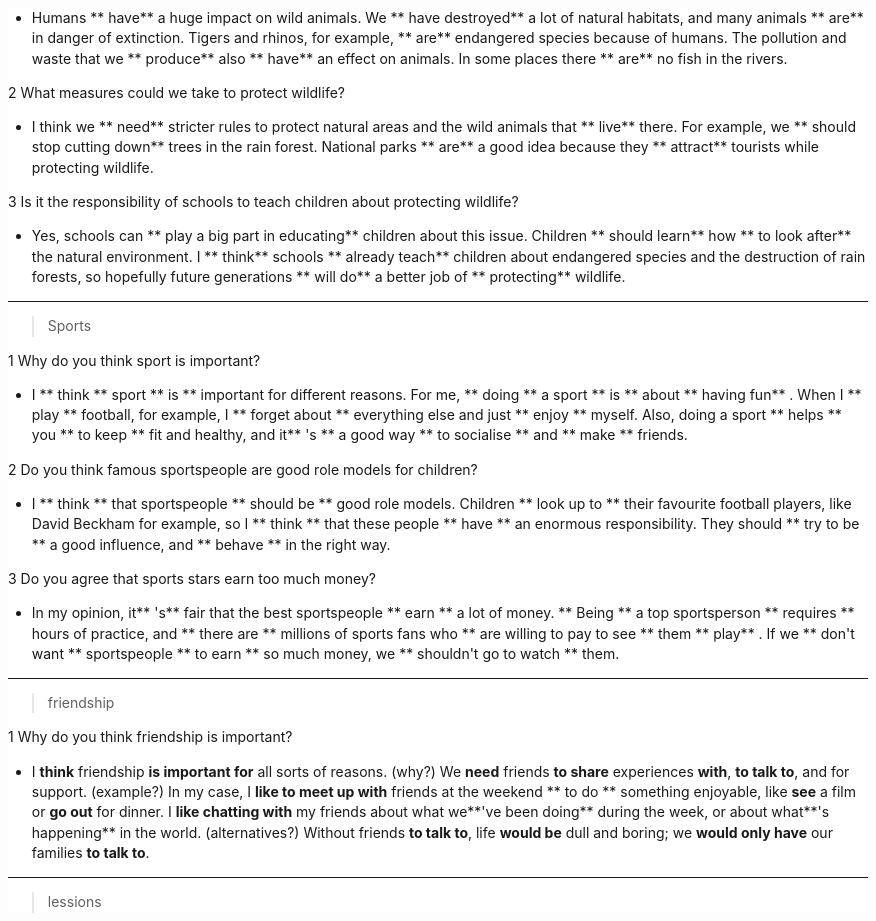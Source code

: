 - Humans ** have**  a huge impact on wild animals. We ** have destroyed**  a lot of natural habitats, and many animals ** are**  in danger of extinction. Tigers and rhinos, for example, ** are**  endangered species because of humans. The pollution and waste that we ** produce**  also ** have**  an effect on animals. In some places there ** are**  no fish in the rivers.

2 What measures could we take to protect wildlife?

- I think we ** need**  stricter rules to protect natural areas and the wild animals that ** live**  there. For example, we ** should stop cutting down**  trees in the rain forest. National parks ** are**  a good idea because they ** attract**  tourists while protecting wildlife.

3 Is it the responsibility of schools to teach children about protecting wildlife?

- Yes, schools can ** play a big part in educating**  children about this issue. Children ** should learn**  how ** to look after**  the natural environment. I ** think**  schools ** already teach**  children about endangered species and the destruction of rain forests, so hopefully future generations ** will do**  a better job of ** protecting**  wildlife.

---

> Sports

1 Why do you think sport is important?

- I ** think ** sport ** is **  important for different reasons. For me, ** doing ** a sport ** is ** about ** having fun** . When I ** play ** football, for example, I ** forget about ** everything else and just ** enjoy ** myself. Also, doing a sport ** helps ** you ** to keep ** fit and healthy, and it** 's ** a good way ** to socialise ** and ** make ** friends.

2 Do you think famous sportspeople are good role models for children?

- I ** think ** that sportspeople ** should be ** good role models. Children ** look up to ** their favourite football players, like David Beckham for example, so I ** think ** that these people ** have ** an enormous responsibility. They should ** try to be ** a good influence, and ** behave ** in the right way.

3 Do you agree that sports stars earn too much money?

- In my opinion, it** 's**  fair that the best sportspeople ** earn ** a lot of money. ** Being ** a top sportsperson ** requires ** hours of practice, and ** there are ** millions of sports fans who ** are willing to pay to see ** them ** play** . If we ** don't want ** sportspeople ** to earn ** so much money, we ** shouldn't go to watch ** them.

---

> friendship

1 Why do you think friendship is important?

- I **think** friendship **is important for** all sorts of reasons. (why?) We **need** friends **to share** experiences **with**, **to talk to**, and for support. (example?) In my case, I **like to meet up with** friends at the weekend ** to do ** something enjoyable, like **see** a film or **go out** for dinner. I **like chatting with** my friends about what we**'ve been doing** during the week, or about what**'s happening** in the world. (alternatives?) Without friends **to talk to**, life **would be** dull and boring; we **would only have** our families **to talk to**.

---

> lessions
